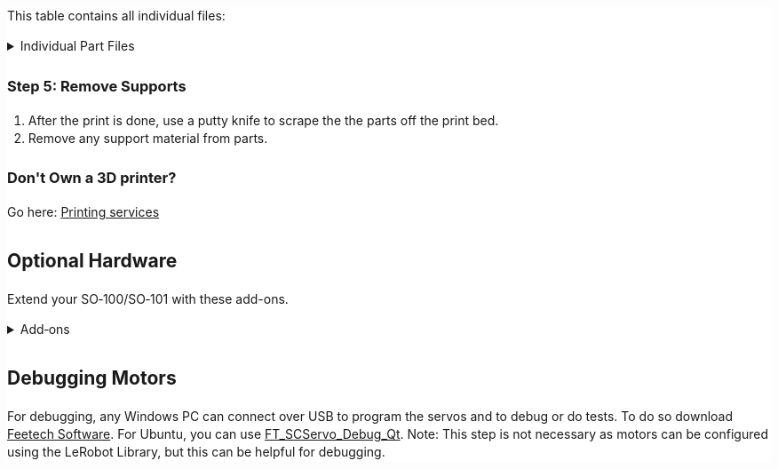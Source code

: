 This table contains all individual files:
<details><summary>Individual Part Files</summary></details>

### Step 5: Remove Supports
   1. After the print is done, use a putty knife to scrape the the parts off the print bed.
   2. Remove any support material from parts.

### Don't Own a 3D printer?
Go here: [Printing services](./3DPRINT.md)

## Optional Hardware

Extend your SO‑100/SO‑101 with these add-ons.
<details><summary>Add‑ons</summary></details>

## Debugging Motors
For debugging, any Windows PC can connect over USB to program the servos and to debug or do tests. To do so download [Feetech Software](https://www.feetechrc.com/software.html). For Ubuntu, you can use [FT_SCServo_Debug_Qt](https://github.com/Kotakku/FT_SCServo_Debug_Qt). Note: This step is not necessary as motors can be configured using the LeRobot Library, but this can be helpful for debugging.

